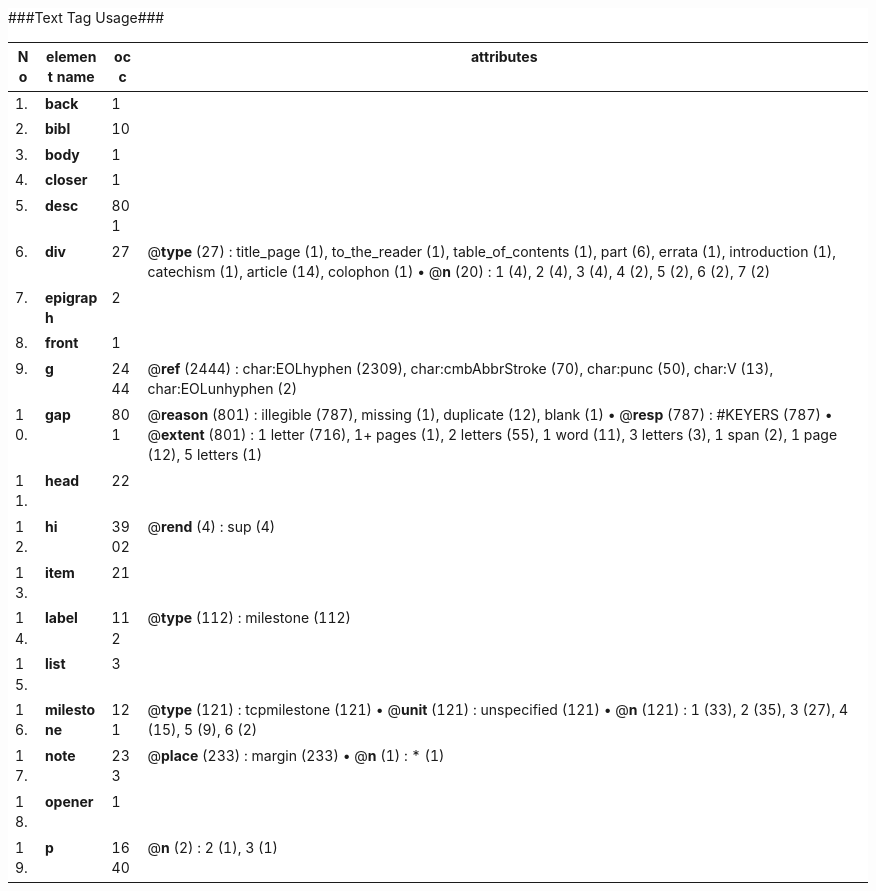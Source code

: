 
###Text Tag Usage###

|No|element name|occ|attributes|
|---|---|---|---|
|1.|__back__|1||
|2.|__bibl__|10||
|3.|__body__|1||
|4.|__closer__|1||
|5.|__desc__|801||
|6.|__div__|27| @__type__ (27) : title_page (1), to_the_reader (1), table_of_contents (1), part (6), errata (1), introduction (1), catechism (1), article (14), colophon (1)  •  @__n__ (20) : 1 (4), 2 (4), 3 (4), 4 (2), 5 (2), 6 (2), 7 (2)|
|7.|__epigraph__|2||
|8.|__front__|1||
|9.|__g__|2444| @__ref__ (2444) : char:EOLhyphen (2309), char:cmbAbbrStroke (70), char:punc (50), char:V (13), char:EOLunhyphen (2)|
|10.|__gap__|801| @__reason__ (801) : illegible (787), missing (1), duplicate (12), blank (1)  •  @__resp__ (787) : #KEYERS (787)  •  @__extent__ (801) : 1 letter (716), 1+ pages (1), 2 letters (55), 1 word (11), 3 letters (3), 1 span (2), 1 page (12), 5 letters (1)|
|11.|__head__|22||
|12.|__hi__|3902| @__rend__ (4) : sup (4)|
|13.|__item__|21||
|14.|__label__|112| @__type__ (112) : milestone (112)|
|15.|__list__|3||
|16.|__milestone__|121| @__type__ (121) : tcpmilestone (121)  •  @__unit__ (121) : unspecified (121)  •  @__n__ (121) : 1 (33), 2 (35), 3 (27), 4 (15), 5 (9), 6 (2)|
|17.|__note__|233| @__place__ (233) : margin (233)  •  @__n__ (1) : * (1)|
|18.|__opener__|1||
|19.|__p__|1640| @__n__ (2) : 2 (1), 3 (1)|